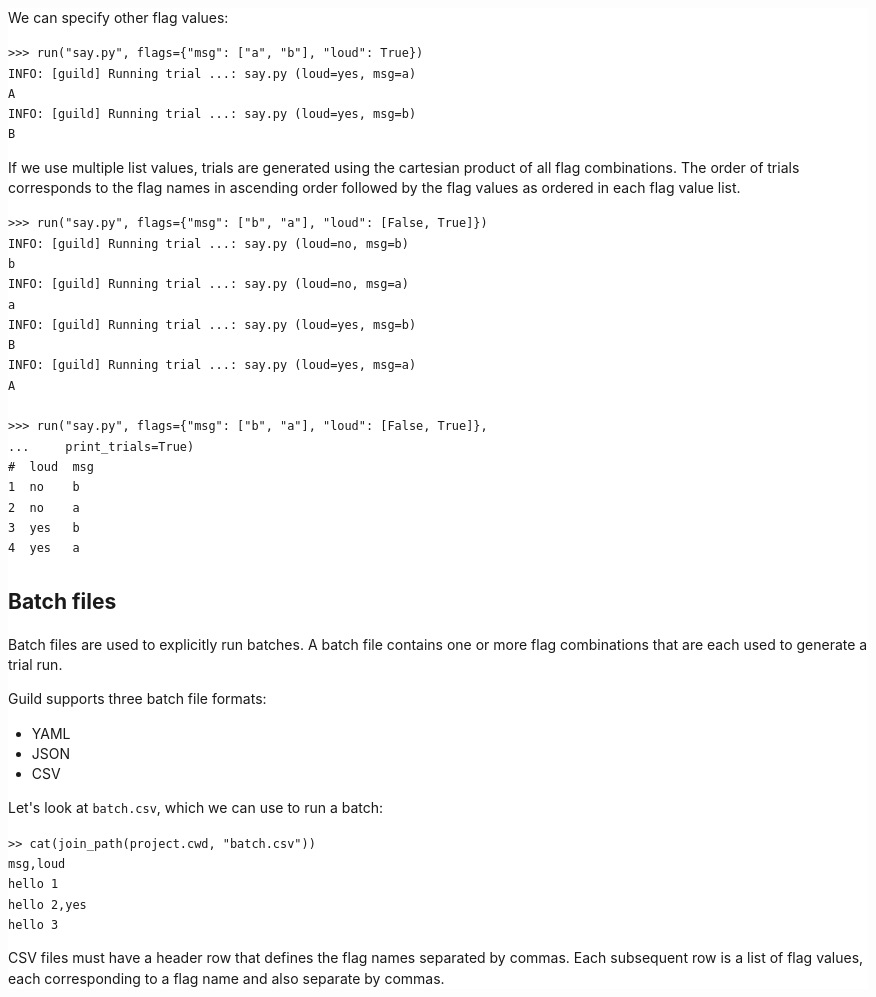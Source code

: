 We can specify other flag values:

    >>> run("say.py", flags={"msg": ["a", "b"], "loud": True})
    INFO: [guild] Running trial ...: say.py (loud=yes, msg=a)
    A
    INFO: [guild] Running trial ...: say.py (loud=yes, msg=b)
    B

If we use multiple list values, trials are generated using the
cartesian product of all flag combinations. The order of trials
corresponds to the flag names in ascending order followed by the flag
values as ordered in each flag value list.

    >>> run("say.py", flags={"msg": ["b", "a"], "loud": [False, True]})
    INFO: [guild] Running trial ...: say.py (loud=no, msg=b)
    b
    INFO: [guild] Running trial ...: say.py (loud=no, msg=a)
    a
    INFO: [guild] Running trial ...: say.py (loud=yes, msg=b)
    B
    INFO: [guild] Running trial ...: say.py (loud=yes, msg=a)
    A

    >>> run("say.py", flags={"msg": ["b", "a"], "loud": [False, True]},
    ...     print_trials=True)
    #  loud  msg
    1  no    b
    2  no    a
    3  yes   b
    4  yes   a

## Batch files

Batch files are used to explicitly run batches. A batch file contains
one or more flag combinations that are each used to generate a trial
run.

Guild supports three batch file formats:

- YAML
- JSON
- CSV

Let's look at `batch.csv`, which we can use to run a batch:

    >> cat(join_path(project.cwd, "batch.csv"))
    msg,loud
    hello 1
    hello 2,yes
    hello 3

CSV files must have a header row that defines the flag names separated
by commas. Each subsequent row is a list of flag values, each
corresponding to a flag name and also separate by commas.
